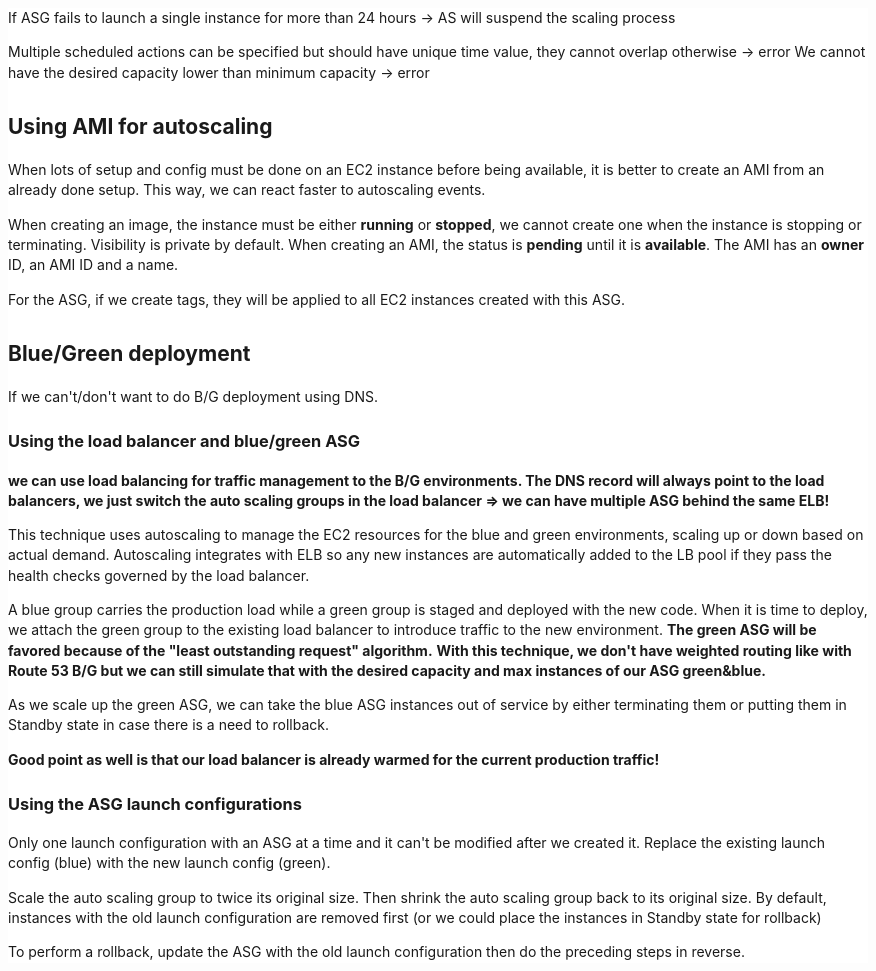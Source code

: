 If ASG fails to launch a single instance for more than 24 hours -> AS will suspend the scaling process

Multiple scheduled actions can be specified but should have unique time value, they cannot overlap otherwise -> error
We cannot have the desired capacity lower than minimum capacity -> error

## Using AMI for autoscaling

When lots of setup and config must be done on an EC2 instance before being available, it is better to create an AMI from an already done setup. This way, we can react faster to autoscaling events.

When creating an image, the instance must be either **running** or **stopped**, we cannot create one when the instance is stopping or terminating. Visibility is private by default. When creating an AMI, the status is **pending** until it is **available**. The AMI has an **owner** ID, an AMI ID and a name.

For the ASG, if we create tags, they will be applied to all EC2 instances created with this ASG.

## Blue/Green deployment

If we can't/don't want to do B/G deployment using DNS.

### Using the load balancer and blue/green ASG

**we can use load balancing for traffic management to the B/G environments. The DNS record will always point to the load balancers, we just switch the auto scaling groups in the load balancer => we can have multiple ASG behind the same ELB!**

This technique uses autoscaling to manage the EC2 resources for the blue and green environments, scaling up or down based on actual demand. Autoscaling integrates with ELB so any new instances are automatically added to the LB pool if they pass the health checks governed by the load balancer. 

A blue group carries the production load while a green group is staged and deployed with the new code. When it is time to deploy, we attach the green group to the existing load balancer to introduce traffic to the new environment. **The green ASG will be favored because of the "least outstanding request" algorithm.** **With this technique, we don't have weighted routing like with Route 53 B/G but we can still simulate that with the desired capacity and max instances of our ASG green&blue.**

As we scale up the green ASG, we can take the blue ASG instances out of service by either terminating them or putting them in Standby state in case there is a need to rollback.

**Good point as well is that our load balancer is already warmed for the current production traffic!**

### Using the ASG launch configurations

Only one launch configuration with an ASG at a time and it can't be modified after we created it. Replace the existing launch config (blue) with the new launch config (green).

Scale the auto scaling group to twice its original size. Then shrink  the auto scaling group back to its original size. By default, instances with the old launch configuration are removed first (or we could place the instances in Standby state for rollback)

To perform a rollback, update the ASG with the old launch configuration then do the preceding steps in reverse.
